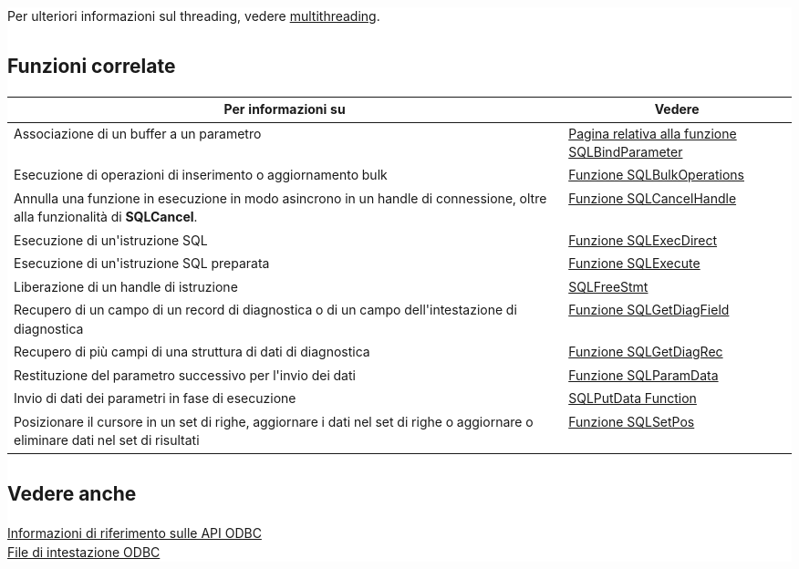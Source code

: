  Per ulteriori informazioni sul threading, vedere [multithreading](../../../odbc/reference/develop-app/multithreading.md).  
  
## <a name="related-functions"></a>Funzioni correlate  
  
|Per informazioni su|Vedere|  
|---------------------------|---------|  
|Associazione di un buffer a un parametro|[Pagina relativa alla funzione SQLBindParameter](../../../odbc/reference/syntax/sqlbindparameter-function.md)|  
|Esecuzione di operazioni di inserimento o aggiornamento bulk|[Funzione SQLBulkOperations](../../../odbc/reference/syntax/sqlbulkoperations-function.md)|  
|Annulla una funzione in esecuzione in modo asincrono in un handle di connessione, oltre alla funzionalità di **SQLCancel**.|[Funzione SQLCancelHandle](../../../odbc/reference/syntax/sqlcancelhandle-function.md)|  
|Esecuzione di un'istruzione SQL|[Funzione SQLExecDirect](../../../odbc/reference/syntax/sqlexecdirect-function.md)|  
|Esecuzione di un'istruzione SQL preparata|[Funzione SQLExecute](../../../odbc/reference/syntax/sqlexecute-function.md)|  
|Liberazione di un handle di istruzione|[SQLFreeStmt](../../../odbc/reference/syntax/sqlfreestmt-function.md)|  
|Recupero di un campo di un record di diagnostica o di un campo dell'intestazione di diagnostica|[Funzione SQLGetDiagField](../../../odbc/reference/syntax/sqlgetdiagfield-function.md)|  
|Recupero di più campi di una struttura di dati di diagnostica|[Funzione SQLGetDiagRec](../../../odbc/reference/syntax/sqlgetdiagrec-function.md)|  
|Restituzione del parametro successivo per l'invio dei dati|[Funzione SQLParamData](../../../odbc/reference/syntax/sqlparamdata-function.md)|  
|Invio di dati dei parametri in fase di esecuzione|[SQLPutData Function](../../../odbc/reference/syntax/sqlputdata-function.md)|  
|Posizionare il cursore in un set di righe, aggiornare i dati nel set di righe o aggiornare o eliminare dati nel set di risultati|[Funzione SQLSetPos](../../../odbc/reference/syntax/sqlsetpos-function.md)|  
  
## <a name="see-also"></a>Vedere anche  
 [Informazioni di riferimento sulle API ODBC](../../../odbc/reference/syntax/odbc-api-reference.md)   
 [File di intestazione ODBC](../../../odbc/reference/install/odbc-header-files.md)
